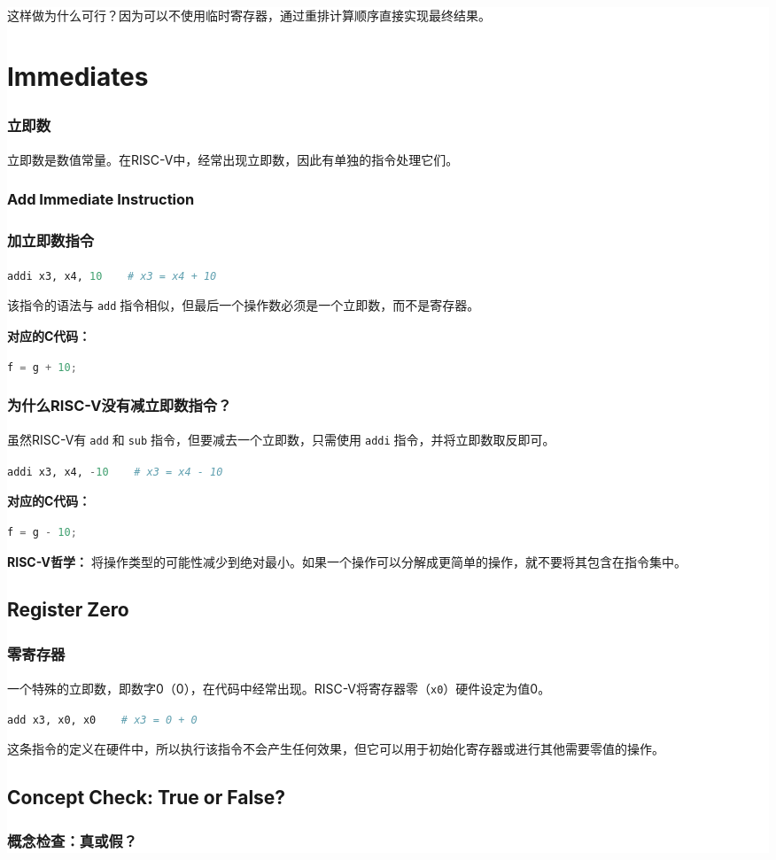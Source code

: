 这样做为什么可行？因为可以不使用临时寄存器，通过重排计算顺序直接实现最终结果。

# Immediates

### 立即数

立即数是数值常量。在RISC-V中，经常出现立即数，因此有单独的指令处理它们。

### Add Immediate Instruction

### 加立即数指令

```python
addi x3, x4, 10    # x3 = x4 + 10
```

该指令的语法与 `add` 指令相似，但最后一个操作数必须是一个立即数，而不是寄存器。

**对应的C代码：**

```c
f = g + 10;
```

### 为什么RISC-V没有减立即数指令？

虽然RISC-V有 `add` 和 `sub` 指令，但要减去一个立即数，只需使用 `addi` 指令，并将立即数取反即可。

```python
addi x3, x4, -10    # x3 = x4 - 10
```

**对应的C代码：**

```c
f = g - 10;
```

**RISC-V哲学：** 将操作类型的可能性减少到绝对最小。如果一个操作可以分解成更简单的操作，就不要将其包含在指令集中。

## Register Zero

### 零寄存器

一个特殊的立即数，即数字0（0），在代码中经常出现。RISC-V将寄存器零（`x0`）硬件设定为值0。

```python
add x3, x0, x0    # x3 = 0 + 0
```

这条指令的定义在硬件中，所以执行该指令不会产生任何效果，但它可以用于初始化寄存器或进行其他需要零值的操作。

## Concept Check: True or False?

### 概念检查：真或假？
